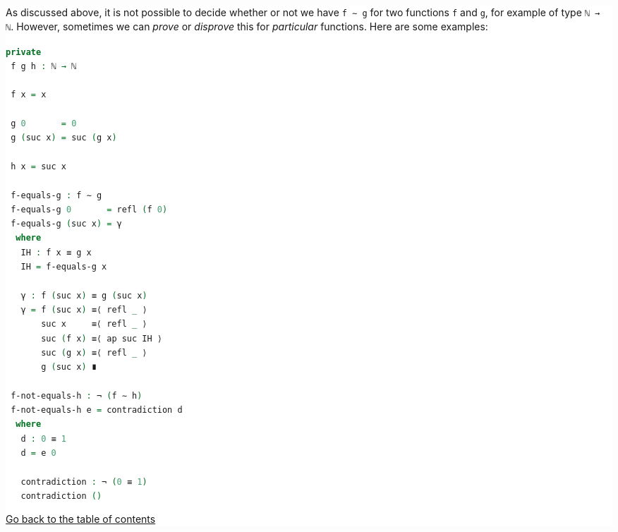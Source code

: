 As discussed above, it is not possible to decide whether or not we have `f ∼ g` for two functions `f` and `g`, for example of type `ℕ → ℕ`. However, sometimes we can *prove* or *disprove* this for *particular* functions. Here are some examples:

```agda
private
 f g h : ℕ → ℕ

 f x = x

 g 0       = 0
 g (suc x) = suc (g x)

 h x = suc x

 f-equals-g : f ∼ g
 f-equals-g 0       = refl (f 0)
 f-equals-g (suc x) = γ
  where
   IH : f x ≡ g x
   IH = f-equals-g x

   γ : f (suc x) ≡ g (suc x)
   γ = f (suc x) ≡⟨ refl _ ⟩
       suc x     ≡⟨ refl _ ⟩
       suc (f x) ≡⟨ ap suc IH ⟩
       suc (g x) ≡⟨ refl _ ⟩
       g (suc x) ∎

 f-not-equals-h : ¬ (f ∼ h)
 f-not-equals-h e = contradiction d
  where
   d : 0 ≡ 1
   d = e 0

   contradiction : ¬ (0 ≡ 1)
   contradiction ()
```

[Go back to the table of contents](https://martinescardo.github.io/HoTTEST-Summer-School/)
